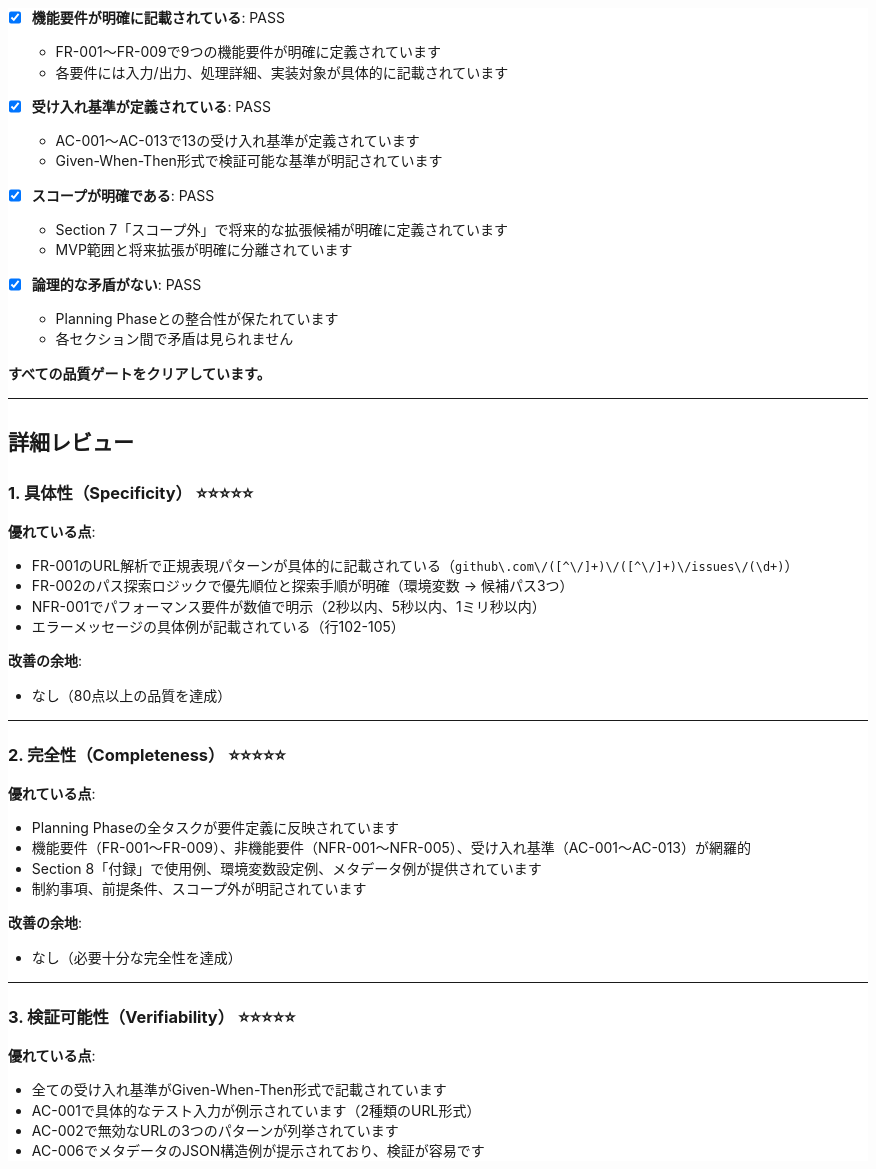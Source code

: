 - [x] **機能要件が明確に記載されている**: PASS
  - FR-001〜FR-009で9つの機能要件が明確に定義されています
  - 各要件には入力/出力、処理詳細、実装対象が具体的に記載されています
  
- [x] **受け入れ基準が定義されている**: PASS
  - AC-001〜AC-013で13の受け入れ基準が定義されています
  - Given-When-Then形式で検証可能な基準が明記されています
  
- [x] **スコープが明確である**: PASS
  - Section 7「スコープ外」で将来的な拡張候補が明確に定義されています
  - MVP範囲と将来拡張が明確に分離されています
  
- [x] **論理的な矛盾がない**: PASS
  - Planning Phaseとの整合性が保たれています
  - 各セクション間で矛盾は見られません

**すべての品質ゲートをクリアしています。**

---

## 詳細レビュー

### 1. 具体性（Specificity） ⭐⭐⭐⭐⭐

**優れている点**:
- FR-001のURL解析で正規表現パターンが具体的に記載されている（`github\.com\/([^\/]+)\/([^\/]+)\/issues\/(\d+)`）
- FR-002のパス探索ロジックで優先順位と探索手順が明確（環境変数 → 候補パス3つ）
- NFR-001でパフォーマンス要件が数値で明示（2秒以内、5秒以内、1ミリ秒以内）
- エラーメッセージの具体例が記載されている（行102-105）

**改善の余地**:
- なし（80点以上の品質を達成）

---

### 2. 完全性（Completeness） ⭐⭐⭐⭐⭐

**優れている点**:
- Planning Phaseの全タスクが要件定義に反映されています
- 機能要件（FR-001〜FR-009）、非機能要件（NFR-001〜NFR-005）、受け入れ基準（AC-001〜AC-013）が網羅的
- Section 8「付録」で使用例、環境変数設定例、メタデータ例が提供されています
- 制約事項、前提条件、スコープ外が明記されています

**改善の余地**:
- なし（必要十分な完全性を達成）

---

### 3. 検証可能性（Verifiability） ⭐⭐⭐⭐⭐

**優れている点**:
- 全ての受け入れ基準がGiven-When-Then形式で記載されています
- AC-001で具体的なテスト入力が例示されています（2種類のURL形式）
- AC-002で無効なURLの3つのパターンが列挙されています
- AC-006でメタデータのJSON構造例が提示されており、検証が容易です
